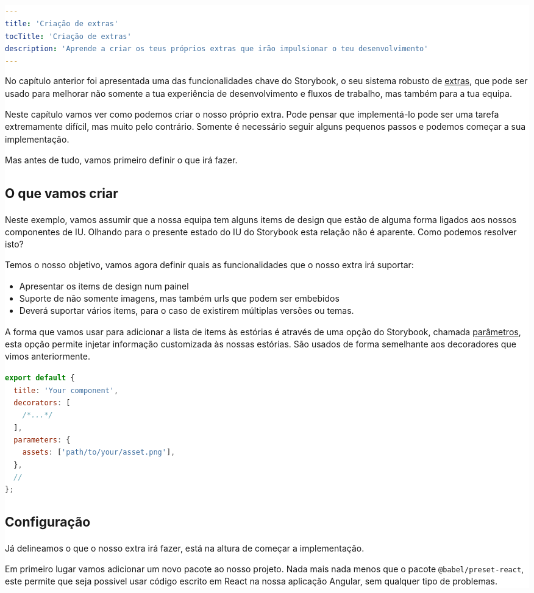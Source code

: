 ```yaml
---
title: 'Criação de extras'
tocTitle: 'Criação de extras'
description: 'Aprende a criar os teus próprios extras que irão impulsionar o teu desenvolvimento'
---
```


No capítulo anterior foi apresentada uma das funcionalidades chave do Storybook, o seu sistema robusto de [extras](https://storybook.js.org/addons/introduction/), que pode ser usado para melhorar não somente a tua experiência de desenvolvimento e fluxos de trabalho, mas também para a tua equipa.

Neste capítulo vamos ver como podemos criar o nosso próprio extra. Pode pensar que implementá-lo pode ser uma tarefa extremamente difícil, mas muito pelo contrário. Somente é necessário seguir alguns pequenos passos e podemos começar a sua implementação.

Mas antes de tudo, vamos primeiro definir o que irá fazer.

## O que vamos criar

Neste exemplo, vamos assumir que a nossa equipa tem alguns items de design que estão de alguma forma ligados aos nossos componentes de IU. Olhando para o presente estado do IU do Storybook esta relação não é aparente. Como podemos resolver isto?

Temos o nosso objetivo, vamos agora definir quais as funcionalidades que o nosso extra irá suportar:

- Apresentar os items de design num painel
- Suporte de não somente imagens, mas também urls que podem ser embebidos
- Deverá suportar vários items, para o caso de existirem múltiplas versões ou temas.

A forma que vamos usar para adicionar a lista de items às estórias é através de uma opção do Storybook, chamada [parâmetros](https://storybook.js.org/docs/configurations/options-parameter/#per-story-options), esta opção permite injetar informação customizada às nossas estórias. São usados de forma semelhante aos decoradores que vimos anteriormente.

```javascript
export default {
  title: 'Your component',
  decorators: [
    /*...*/
  ],
  parameters: {
    assets: ['path/to/your/asset.png'],
  },
  //
};
```

## Configuração

Já delineamos o que o nosso extra irá fazer, está na altura de começar a implementação.

Em primeiro lugar vamos adicionar um novo pacote ao nosso projeto. Nada mais nada menos que o pacote `@babel/preset-react`, este permite que seja possível usar código escrito em React na nossa aplicação Angular, sem qualquer tipo de problemas.
